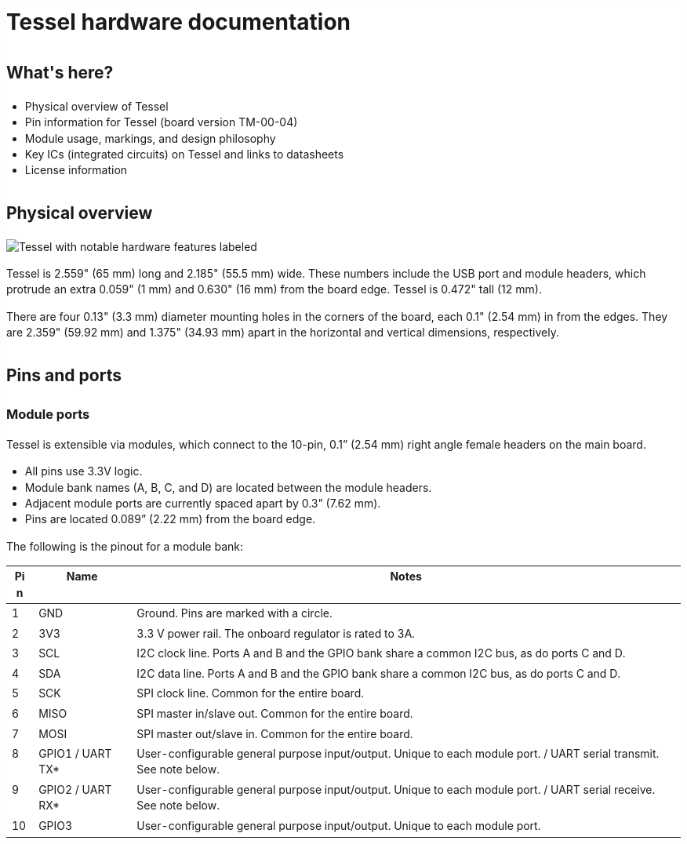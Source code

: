 # Tessel hardware documentation

## What's here?

*  Physical overview of Tessel
*  Pin information for Tessel (board version TM-00-04)
*  Module usage, markings, and design philosophy
*  Key ICs (integrated circuits) on Tessel and links to datasheets
*  License information

## Physical overview

![Tessel with notable hardware features labeled](https://s3.amazonaws.com/technicalmachine-assets/doc+pictures/hardware_design_docs/TM-00-04-ports.png)

Tessel is 2.559" (65 mm) long and 2.185" (55.5 mm) wide. These numbers include the USB port and module headers, which protrude an extra 0.059" (1 mm) and 0.630" (16 mm) from the board edge. Tessel is 0.472" tall (12 mm).

There are four 0.13" (3.3 mm) diameter mounting holes in the corners of the board, each 0.1" (2.54 mm) in from the edges. They are 2.359" (59.92  mm) and 1.375" (34.93 mm) apart in the horizontal and vertical dimensions, respectively.

## Pins and ports

### Module ports

Tessel is extensible via modules, which connect to the 10-pin, 0.1” (2.54 mm) right angle female headers on the main board. 

* All pins use 3.3V logic.
* Module bank names (A, B, C, and D) are located between the module headers.
* Adjacent module ports are currently spaced apart by 0.3” (7.62 mm).
* Pins are located 0.089” (2.22 mm) from the board edge.

The following is the pinout for a module bank: 

Pin | Name | Notes
----|------|----
1 | GND  | Ground. Pins are marked with a circle.
2 | 3V3  |  3.3 V power rail. The onboard regulator is rated to 3A.
3 | SCL  | I2C clock line. Ports A and B and the GPIO bank share a common I2C bus, as do ports C and D.
4 | SDA  | I2C data line. Ports A and B and the GPIO bank share a common I2C bus, as do ports C and D.
5 | SCK  | SPI clock line. Common for the entire board.
6 | MISO  | SPI master in/slave out. Common for the entire board.
7 | MOSI  | SPI master out/slave in. Common for the entire board.
8 | GPIO1 / UART TX*  | User-configurable general purpose input/output. Unique to each module port. / UART serial transmit. See note below.
9 | GPIO2 / UART RX*  | User-configurable general purpose input/output. Unique to each module port. / UART serial receive. See note below.
10 | GPIO3  | User-configurable general purpose input/output. Unique to each module port.
